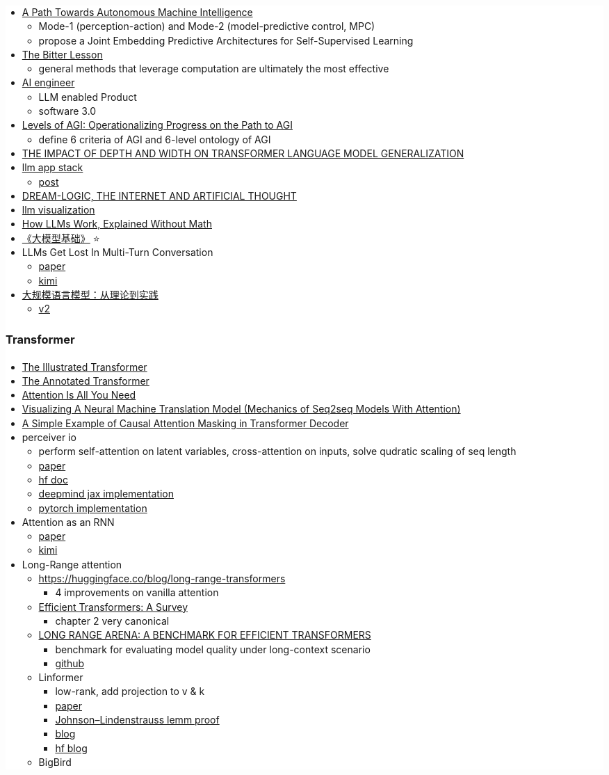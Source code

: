 - [A Path Towards Autonomous Machine Intelligence](https://openreview.net/pdf?id=BZ5a1r-kVsf)
  - Mode-1 (perception-action) and Mode-2 (model-predictive control, MPC)
  - propose a Joint Embedding Predictive Architectures for Self-Supervised Learning
- [The Bitter Lesson](http://www.incompleteideas.net/IncIdeas/BitterLesson.html)
  - general methods that leverage computation are ultimately the most effective
- [AI engineer](https://www.latent.space/p/ai-engineer)
  - LLM enabled Product
  - software 3.0
- [Levels of AGI: Operationalizing Progress on the Path to AGI](https://arxiv.org/pdf/2311.02462.pdf)
  - define 6 criteria of AGI and 6-level ontology of AGI
- [THE IMPACT OF DEPTH AND WIDTH ON TRANSFORMER LANGUAGE MODEL GENERALIZATION](https://arxiv.org/pdf/2310.19956.pdf)
- [llm app stack](https://github.com/a16z-infra/llm-app-stack)
  - [post](https://a16z.com/emerging-architectures-for-llm-applications/)
- [DREAM-LOGIC, THE INTERNET AND ARTIFICIAL THOUGHT](https://www.edge.org/conversation/david_gelernter-dream-logic-the-internet-and-artificial-thought)
- [llm visualization](https://bbycroft.net/llm)
- [How LLMs Work, Explained Without Math](https://blog.miguelgrinberg.com/post/how-llms-work-explained-without-math)
- [《大模型基础》](https://github.com/ZJU-LLMs/Foundations-of-LLMs/) :star:
- LLMs Get Lost In Multi-Turn Conversation
  - [paper](https://arxiv.org/pdf/2505.06120)
  - [kimi](paper/LLMs%20Get%20Lost%20In%20Multi-Turn%20Conversation.md)
- [大规模语言模型：从理论到实践](https://intro-llm.github.io/)
  - [v2](https://intro-llm.github.io/chapter/LLM-TAP-v2.pdf)

### Transformer

- [The Illustrated Transformer](http://jalammar.github.io/illustrated-transformer/)
- [The Annotated Transformer](http://nlp.seas.harvard.edu/2018/04/03/attention.html)
- [Attention Is All You Need](https://arxiv.org/pdf/1706.03762.pdf)
- [Visualizing A Neural Machine Translation Model (Mechanics of Seq2seq Models With Attention)](https://jalammar.github.io/visualizing-neural-machine-translation-mechanics-of-seq2seq-models-with-attention/)
- [A Simple Example of Causal Attention Masking in Transformer Decoder](https://medium.com/@jinoo/a-simple-example-of-attention-masking-in-transformer-decoder-a6c66757bc7d)
- perceiver io
  - perform self-attention on latent variables, cross-attention on inputs, solve qudratic scaling of seq length
  - [paper](https://arxiv.org/pdf/2107.14795.pdf)
  - [hf doc](https://huggingface.co/docs/transformers/model_doc/perceiver)
  - [deepmind jax implementation](https://github.com/deepmind/deepmind-research/blob/master/perceiver/README.md)
  - [pytorch implementation](https://github.com/krasserm/perceiver-io)
- Attention as an RNN
  - [paper](https://arxiv.org/pdf/2405.13956)
  - [kimi](paper/Attention%20as%20an%20RNN.md)
- Long-Range attention
  - <https://huggingface.co/blog/long-range-transformers>
    - 4 improvements on vanilla attention
  - [Efficient Transformers: A Survey](https://arxiv.org/pdf/2009.06732.pdf)
    - chapter 2 very canonical
  - [LONG RANGE ARENA: A BENCHMARK FOR EFFICIENT TRANSFORMERS](https://arxiv.org/pdf/2011.04006.pdf)
    - benchmark for evaluating model quality under long-context scenario
    - [github](https://github.com/google-research/long-range-arena)
  - Linformer
    - low-rank, add projection to v & k
    - [paper](https://arxiv.org/pdf/2006.04768.pdf)
    - [Johnson–Lindenstrauss lemm proof](https://cseweb.ucsd.edu/~dasgupta/papers/jl.pdf)
    - [blog](https://tevenlescao.github.io/blog/fastpages/jupyter/2020/06/18/JL-Lemma-+-Linformer.html)
    - [hf blog](https://huggingface.co/blog/long-range-transformers#linformer-self-attention-with-linear-complexity)
  - BigBird